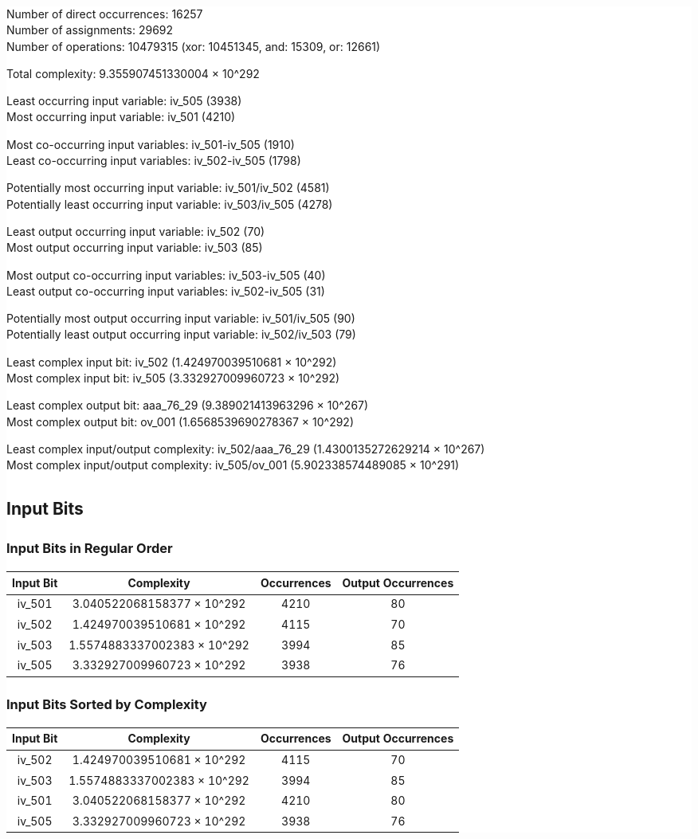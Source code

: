 Number of direct occurrences: 16257  
Number of assignments: 29692  
Number of operations: 10479315
(xor: 10451345,
and: 15309,
or: 12661)

Total complexity: 9.355907451330004 × 10^292

Least occurring input variable: iv_505 (3938)  
Most occurring input variable: iv_501 (4210)

Most co-occurring input variables: iv_501-iv_505 (1910)  
Least co-occurring input variables: iv_502-iv_505 (1798)

Potentially most occurring input variable: iv_501/iv_502 (4581)  
Potentially least occurring input variable: iv_503/iv_505 (4278)

Least output occurring input variable: iv_502 (70)  
Most output occurring input variable: iv_503 (85)

Most output co-occurring input variables: iv_503-iv_505 (40)  
Least output co-occurring input variables: iv_502-iv_505 (31)

Potentially most output occurring input variable: iv_501/iv_505 (90)  
Potentially least output occurring input variable: iv_502/iv_503 (79)

Least complex input bit: iv_502 (1.424970039510681 × 10^292)  
Most complex input bit: iv_505 (3.332927009960723 × 10^292)

Least complex output bit: aaa_76_29 (9.389021413963296 × 10^267)  
Most complex output bit: ov_001 (1.6568539690278367 × 10^292)

Least complex input/output complexity: iv_502/aaa_76_29 (1.4300135272629214 × 10^267)  
Most complex input/output complexity: iv_505/ov_001 (5.902338574489085 × 10^291)

## Input Bits

### Input Bits in Regular Order

| Input Bit | Complexity | Occurrences | Output Occurrences |
|:---------:|:----------:|:-----------:|:------------------:|
| iv_501 | 3.040522068158377 × 10^292 | 4210 | 80 |
| iv_502 | 1.424970039510681 × 10^292 | 4115 | 70 |
| iv_503 | 1.5574883337002383 × 10^292 | 3994 | 85 |
| iv_505 | 3.332927009960723 × 10^292 | 3938 | 76 |

### Input Bits Sorted by Complexity

| Input Bit | Complexity | Occurrences | Output Occurrences |
|:---------:|:----------:|:-----------:|:------------------:|
| iv_502 | 1.424970039510681 × 10^292 | 4115 | 70 |
| iv_503 | 1.5574883337002383 × 10^292 | 3994 | 85 |
| iv_501 | 3.040522068158377 × 10^292 | 4210 | 80 |
| iv_505 | 3.332927009960723 × 10^292 | 3938 | 76 |
